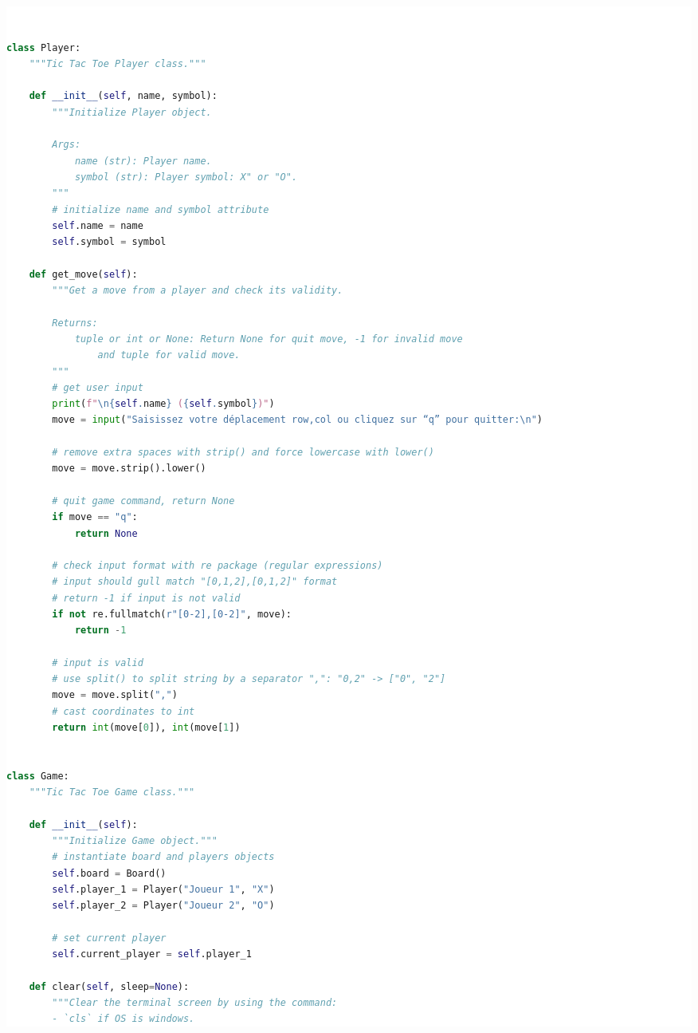 ```python


class Player:
    """Tic Tac Toe Player class."""

    def __init__(self, name, symbol):
        """Initialize Player object.

        Args:
            name (str): Player name.
            symbol (str): Player symbol: X" or "O".
        """
        # initialize name and symbol attribute
        self.name = name
        self.symbol = symbol

    def get_move(self):
        """Get a move from a player and check its validity.

        Returns:
            tuple or int or None: Return None for quit move, -1 for invalid move
                and tuple for valid move.
        """
        # get user input
        print(f"\n{self.name} ({self.symbol})")
        move = input("Saisissez votre déplacement row,col ou cliquez sur “q” pour quitter:\n")

        # remove extra spaces with strip() and force lowercase with lower()
        move = move.strip().lower()

        # quit game command, return None
        if move == "q":
            return None

        # check input format with re package (regular expressions)
        # input should gull match "[0,1,2],[0,1,2]" format
        # return -1 if input is not valid
        if not re.fullmatch(r"[0-2],[0-2]", move):
            return -1

        # input is valid
        # use split() to split string by a separator ",": "0,2" -> ["0", "2"]
        move = move.split(",")
        # cast coordinates to int
        return int(move[0]), int(move[1])


class Game:
    """Tic Tac Toe Game class."""

    def __init__(self):
        """Initialize Game object."""
        # instantiate board and players objects
        self.board = Board()
        self.player_1 = Player("Joueur 1", "X")
        self.player_2 = Player("Joueur 2", "O")

        # set current player
        self.current_player = self.player_1

    def clear(self, sleep=None):
        """Clear the terminal screen by using the command:
        - `cls` if OS is windows.
```